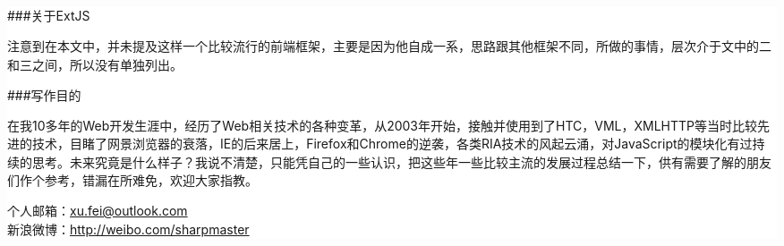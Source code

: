 ###关于ExtJS

注意到在本文中，并未提及这样一个比较流行的前端框架，主要是因为他自成一系，思路跟其他框架不同，所做的事情，层次介于文中的二和三之间，所以没有单独列出。

###写作目的

在我10多年的Web开发生涯中，经历了Web相关技术的各种变革，从2003年开始，接触并使用到了HTC，VML，XMLHTTP等当时比较先进的技术，目睹了网景浏览器的衰落，IE的后来居上，Firefox和Chrome的逆袭，各类RIA技术的风起云涌，对JavaScript的模块化有过持续的思考。未来究竟是什么样子？我说不清楚，只能凭自己的一些认识，把这些年一些比较主流的发展过程总结一下，供有需要了解的朋友们作个参考，错漏在所难免，欢迎大家指教。

个人邮箱：xu.fei@outlook.com  
新浪微博：http://weibo.com/sharpmaster
